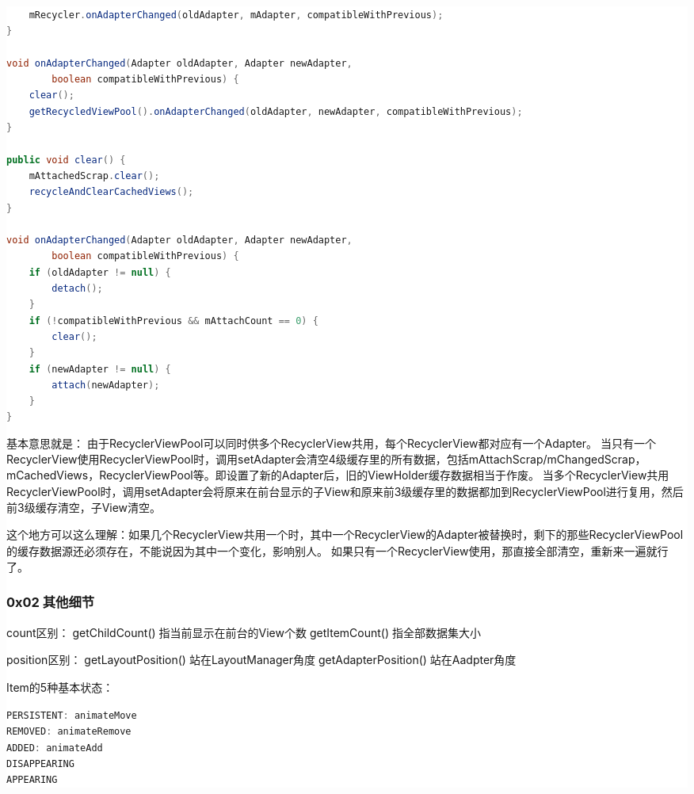 ```java
    mRecycler.onAdapterChanged(oldAdapter, mAdapter, compatibleWithPrevious);
}

void onAdapterChanged(Adapter oldAdapter, Adapter newAdapter,
        boolean compatibleWithPrevious) {
    clear();
    getRecycledViewPool().onAdapterChanged(oldAdapter, newAdapter, compatibleWithPrevious);
}

public void clear() {
    mAttachedScrap.clear();
    recycleAndClearCachedViews();
}

void onAdapterChanged(Adapter oldAdapter, Adapter newAdapter,
        boolean compatibleWithPrevious) {
    if (oldAdapter != null) {
        detach();
    }
    if (!compatibleWithPrevious && mAttachCount == 0) {
        clear();
    }
    if (newAdapter != null) {
        attach(newAdapter);
    }
}
```

基本意思就是：
由于RecyclerViewPool可以同时供多个RecyclerView共用，每个RecyclerView都对应有一个Adapter。
当只有一个RecyclerView使用RecyclerViewPool时，调用setAdapter会清空4级缓存里的所有数据，包括mAttachScrap/mChangedScrap，mCachedViews，RecyclerViewPool等。即设置了新的Adapter后，旧的ViewHolder缓存数据相当于作废。
当多个RecyclerView共用RecyclerViewPool时，调用setAdapter会将原来在前台显示的子View和原来前3级缓存里的数据都加到RecyclerViewPool进行复用，然后前3级缓存清空，子View清空。

这个地方可以这么理解：如果几个RecyclerView共用一个时，其中一个RecyclerView的Adapter被替换时，剩下的那些RecyclerViewPool的缓存数据源还必须存在，不能说因为其中一个变化，影响别人。
如果只有一个RecyclerView使用，那直接全部清空，重新来一遍就行了。


### 0x02 其他细节

count区别：
getChildCount() 指当前显示在前台的View个数
getItemCount()  指全部数据集大小

position区别：
getLayoutPosition() 站在LayoutManager角度
getAdapterPosition() 站在Aadpter角度

Item的5种基本状态：
```java
PERSISTENT: animateMove
REMOVED: animateRemove
ADDED: animateAdd
DISAPPEARING
APPEARING
```
